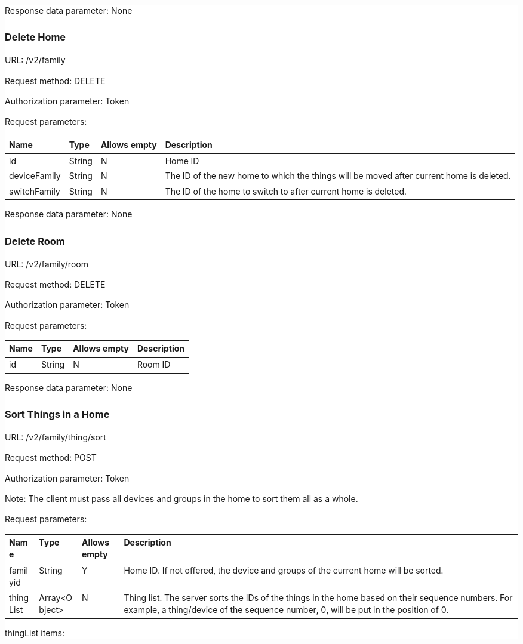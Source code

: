Response data parameter: None

### Delete Home

URL: /v2/family

Request method: DELETE

Authorization parameter: Token

Request parameters:

| **Name**     | **Type** | **Allows empty** | **Description**                                                                         |
| :----------- | :------- | :--------------- | :-------------------------------------------------------------------------------------- |
| id           | String   | N                | Home ID                                                                                 |
| deviceFamily | String   | N                | The ID of the new home to which the things will be moved after current home is deleted. |
| switchFamily | String   | N                | The ID of the home to switch to after current home is deleted.                          |

Response data parameter: None

### Delete Room

URL: /v2/family/room

Request method: DELETE

Authorization parameter: Token

Request parameters:

| **Name** | **Type** | **Allows empty** | **Description** |
| :------- | :------- | :--------------- | :-------------- |
| id       | String   | N                | Room ID         |

Response data parameter: None

### Sort Things in a Home

URL: /v2/family/thing/sort

Request method: POST

Authorization parameter: Token

Note: The client must pass all devices and groups in the home to sort them all as a whole.

Request parameters:

| **Name**  | **Type**        | **Allows empty** | **Description**                                                                                                                                                                          |
| :-------- | :-------------- | :--------------- | :--------------------------------------------------------------------------------------------------------------------------------------------------------------------------------------- |
| familyid  | String          | Y                | Home ID. If not offered, the device and groups of the current home will be sorted.                                                                                                       |
| thingList | Array\<Object\> | N                | Thing list. The server sorts the IDs of the things in the home based on their sequence numbers. For example, a thing/device of the sequence number, 0, will be put in the position of 0. |

thingList items:
